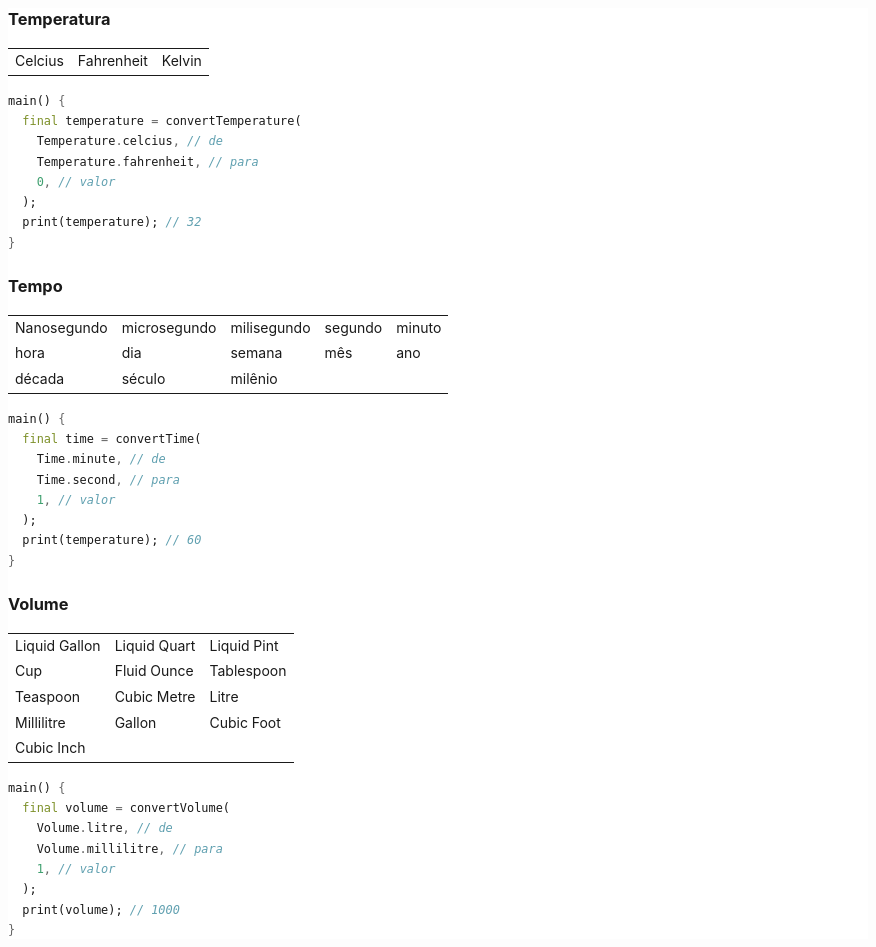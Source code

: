 ### Temperatura

|         |            |        |
| ------- | ---------- | ------ |
| Celcius | Fahrenheit | Kelvin |

```dart
main() {
  final temperature = convertTemperature(
    Temperature.celcius, // de
    Temperature.fahrenheit, // para
    0, // valor
  );
  print(temperature); // 32
}
```

### Tempo

|             |              |             |         |        |
| ----------- | ------------ | ----------- | ------- | ------ |
| Nanosegundo | microsegundo | milisegundo | segundo | minuto |
| hora        | dia          | semana      | mês     | ano    |
| década      | século       | milênio     |         |        |

```dart
main() {
  final time = convertTime(
    Time.minute, // de
    Time.second, // para
    1, // valor
  );
  print(temperature); // 60
}
```

### Volume

|               |              |             |
| ------------- | ------------ | ----------- |
| Liquid Gallon | Liquid Quart | Liquid Pint |
| Cup           | Fluid Ounce  | Tablespoon  |
| Teaspoon      | Cubic Metre  | Litre       |
| Millilitre    | Gallon       | Cubic Foot  |
| Cubic Inch    |              |             |

```dart
main() {
  final volume = convertVolume(
    Volume.litre, // de
    Volume.millilitre, // para
    1, // valor
  );
  print(volume); // 1000
}
```
